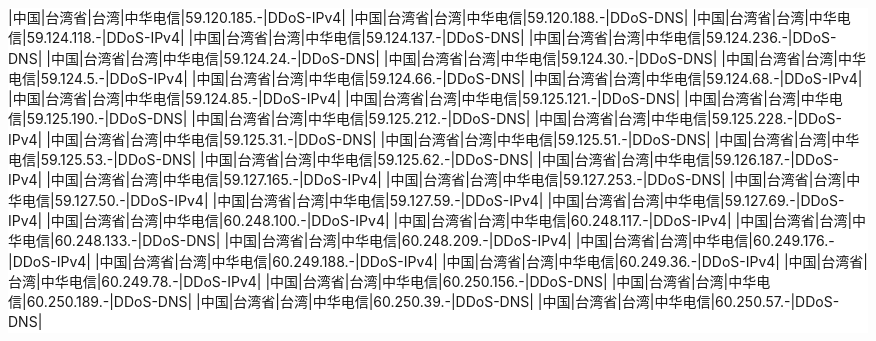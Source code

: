|中国|台湾省|台湾|中华电信|59.120.185.-|DDoS-IPv4|
|中国|台湾省|台湾|中华电信|59.120.188.-|DDoS-DNS|
|中国|台湾省|台湾|中华电信|59.124.118.-|DDoS-IPv4|
|中国|台湾省|台湾|中华电信|59.124.137.-|DDoS-DNS|
|中国|台湾省|台湾|中华电信|59.124.236.-|DDoS-DNS|
|中国|台湾省|台湾|中华电信|59.124.24.-|DDoS-DNS|
|中国|台湾省|台湾|中华电信|59.124.30.-|DDoS-DNS|
|中国|台湾省|台湾|中华电信|59.124.5.-|DDoS-IPv4|
|中国|台湾省|台湾|中华电信|59.124.66.-|DDoS-DNS|
|中国|台湾省|台湾|中华电信|59.124.68.-|DDoS-IPv4|
|中国|台湾省|台湾|中华电信|59.124.85.-|DDoS-IPv4|
|中国|台湾省|台湾|中华电信|59.125.121.-|DDoS-DNS|
|中国|台湾省|台湾|中华电信|59.125.190.-|DDoS-DNS|
|中国|台湾省|台湾|中华电信|59.125.212.-|DDoS-DNS|
|中国|台湾省|台湾|中华电信|59.125.228.-|DDoS-IPv4|
|中国|台湾省|台湾|中华电信|59.125.31.-|DDoS-DNS|
|中国|台湾省|台湾|中华电信|59.125.51.-|DDoS-DNS|
|中国|台湾省|台湾|中华电信|59.125.53.-|DDoS-DNS|
|中国|台湾省|台湾|中华电信|59.125.62.-|DDoS-DNS|
|中国|台湾省|台湾|中华电信|59.126.187.-|DDoS-IPv4|
|中国|台湾省|台湾|中华电信|59.127.165.-|DDoS-IPv4|
|中国|台湾省|台湾|中华电信|59.127.253.-|DDoS-DNS|
|中国|台湾省|台湾|中华电信|59.127.50.-|DDoS-IPv4|
|中国|台湾省|台湾|中华电信|59.127.59.-|DDoS-IPv4|
|中国|台湾省|台湾|中华电信|59.127.69.-|DDoS-IPv4|
|中国|台湾省|台湾|中华电信|60.248.100.-|DDoS-IPv4|
|中国|台湾省|台湾|中华电信|60.248.117.-|DDoS-IPv4|
|中国|台湾省|台湾|中华电信|60.248.133.-|DDoS-DNS|
|中国|台湾省|台湾|中华电信|60.248.209.-|DDoS-IPv4|
|中国|台湾省|台湾|中华电信|60.249.176.-|DDoS-IPv4|
|中国|台湾省|台湾|中华电信|60.249.188.-|DDoS-IPv4|
|中国|台湾省|台湾|中华电信|60.249.36.-|DDoS-IPv4|
|中国|台湾省|台湾|中华电信|60.249.78.-|DDoS-IPv4|
|中国|台湾省|台湾|中华电信|60.250.156.-|DDoS-DNS|
|中国|台湾省|台湾|中华电信|60.250.189.-|DDoS-DNS|
|中国|台湾省|台湾|中华电信|60.250.39.-|DDoS-DNS|
|中国|台湾省|台湾|中华电信|60.250.57.-|DDoS-DNS|